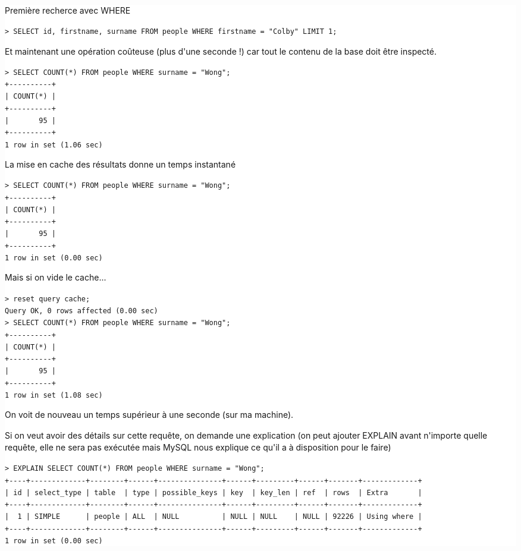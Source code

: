 Première recherce avec WHERE

```
> SELECT id, firstname, surname FROM people WHERE firstname = "Colby" LIMIT 1;
```

Et maintenant une opération coûteuse (plus d'une seconde !) car tout le contenu de la base doit être inspecté.

```
> SELECT COUNT(*) FROM people WHERE surname = "Wong";
+----------+
| COUNT(*) |
+----------+
|       95 |
+----------+
1 row in set (1.06 sec)
```

La mise en cache des résultats donne un temps instantané

```
> SELECT COUNT(*) FROM people WHERE surname = "Wong";
+----------+
| COUNT(*) |
+----------+
|       95 |
+----------+
1 row in set (0.00 sec)
```

Mais si on vide le cache...

```
> reset query cache;
Query OK, 0 rows affected (0.00 sec)
> SELECT COUNT(*) FROM people WHERE surname = "Wong";
+----------+
| COUNT(*) |
+----------+
|       95 |
+----------+
1 row in set (1.08 sec)
```

On voit de nouveau un temps supérieur à une seconde (sur ma machine).

Si on veut avoir des détails sur cette requête, on demande une explication (on peut ajouter EXPLAIN avant n'importe quelle requête, elle ne sera pas exécutée mais MySQL nous explique ce qu'il a à disposition pour le faire)

```
> EXPLAIN SELECT COUNT(*) FROM people WHERE surname = "Wong";
+----+-------------+--------+------+---------------+------+---------+------+-------+-------------+
| id | select_type | table  | type | possible_keys | key  | key_len | ref  | rows  | Extra       |
+----+-------------+--------+------+---------------+------+---------+------+-------+-------------+
|  1 | SIMPLE      | people | ALL  | NULL          | NULL | NULL    | NULL | 92226 | Using where |
+----+-------------+--------+------+---------------+------+---------+------+-------+-------------+
1 row in set (0.00 sec)
```
